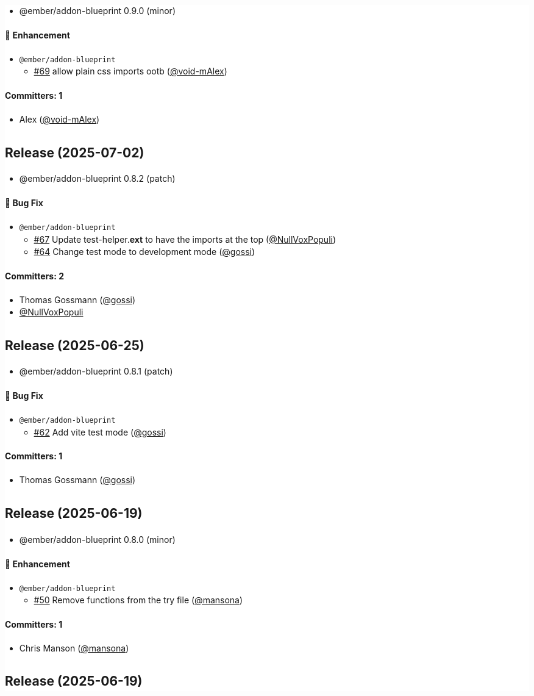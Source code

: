* @ember/addon-blueprint 0.9.0 (minor)

#### :rocket: Enhancement
* `@ember/addon-blueprint`
  * [#69](https://github.com/ember-cli/ember-addon-blueprint/pull/69) allow plain css imports ootb ([@void-mAlex](https://github.com/void-mAlex))

#### Committers: 1
- Alex ([@void-mAlex](https://github.com/void-mAlex))

## Release (2025-07-02)

* @ember/addon-blueprint 0.8.2 (patch)

#### :bug: Bug Fix
* `@ember/addon-blueprint`
  * [#67](https://github.com/ember-cli/ember-addon-blueprint/pull/67) Update test-helper.__ext__ to have the imports at the top ([@NullVoxPopuli](https://github.com/NullVoxPopuli))
  * [#64](https://github.com/ember-cli/ember-addon-blueprint/pull/64) Change test mode to development mode ([@gossi](https://github.com/gossi))

#### Committers: 2
- Thomas Gossmann ([@gossi](https://github.com/gossi))
- [@NullVoxPopuli](https://github.com/NullVoxPopuli)

## Release (2025-06-25)

* @ember/addon-blueprint 0.8.1 (patch)

#### :bug: Bug Fix
* `@ember/addon-blueprint`
  * [#62](https://github.com/ember-cli/ember-addon-blueprint/pull/62) Add vite test mode ([@gossi](https://github.com/gossi))

#### Committers: 1
- Thomas Gossmann ([@gossi](https://github.com/gossi))

## Release (2025-06-19)

* @ember/addon-blueprint 0.8.0 (minor)

#### :rocket: Enhancement
* `@ember/addon-blueprint`
  * [#50](https://github.com/ember-cli/ember-addon-blueprint/pull/50) Remove functions from the try file ([@mansona](https://github.com/mansona))

#### Committers: 1
- Chris Manson ([@mansona](https://github.com/mansona))

## Release (2025-06-19)
